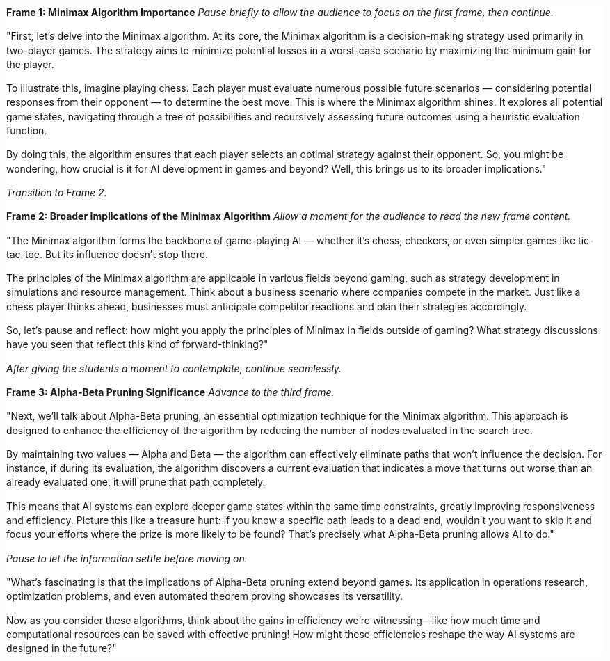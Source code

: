 **Frame 1: Minimax Algorithm Importance**
*Pause briefly to allow the audience to focus on the first frame, then continue.*

"First, let’s delve into the Minimax algorithm. At its core, the Minimax algorithm is a decision-making strategy used primarily in two-player games. The strategy aims to minimize potential losses in a worst-case scenario by maximizing the minimum gain for the player. 

To illustrate this, imagine playing chess. Each player must evaluate numerous possible future scenarios — considering potential responses from their opponent — to determine the best move. This is where the Minimax algorithm shines. It explores all potential game states, navigating through a tree of possibilities and recursively assessing future outcomes using a heuristic evaluation function.

By doing this, the algorithm ensures that each player selects an optimal strategy against their opponent. So, you might be wondering, how crucial is it for AI development in games and beyond? Well, this brings us to its broader implications."

*Transition to Frame 2.*

**Frame 2: Broader Implications of the Minimax Algorithm**
*Allow a moment for the audience to read the new frame content.*

"The Minimax algorithm forms the backbone of game-playing AI — whether it’s chess, checkers, or even simpler games like tic-tac-toe. But its influence doesn’t stop there. 

The principles of the Minimax algorithm are applicable in various fields beyond gaming, such as strategy development in simulations and resource management. Think about a business scenario where companies compete in the market. Just like a chess player thinks ahead, businesses must anticipate competitor reactions and plan their strategies accordingly. 

So, let’s pause and reflect: how might you apply the principles of Minimax in fields outside of gaming? What strategy discussions have you seen that reflect this kind of forward-thinking?"

*After giving the students a moment to contemplate, continue seamlessly.*

**Frame 3: Alpha-Beta Pruning Significance**
*Advance to the third frame.*

"Next, we’ll talk about Alpha-Beta pruning, an essential optimization technique for the Minimax algorithm. This approach is designed to enhance the efficiency of the algorithm by reducing the number of nodes evaluated in the search tree. 

By maintaining two values — Alpha and Beta — the algorithm can effectively eliminate paths that won’t influence the decision. For instance, if during its evaluation, the algorithm discovers a current evaluation that indicates a move that turns out worse than an already evaluated one, it will prune that path completely. 

This means that AI systems can explore deeper game states within the same time constraints, greatly improving responsiveness and efficiency. Picture this like a treasure hunt: if you know a specific path leads to a dead end, wouldn't you want to skip it and focus your efforts where the prize is more likely to be found? That’s precisely what Alpha-Beta pruning allows AI to do."

*Pause to let the information settle before moving on.*

"What’s fascinating is that the implications of Alpha-Beta pruning extend beyond games. Its application in operations research, optimization problems, and even automated theorem proving showcases its versatility. 

Now as you consider these algorithms, think about the gains in efficiency we’re witnessing—like how much time and computational resources can be saved with effective pruning! How might these efficiencies reshape the way AI systems are designed in the future?"
